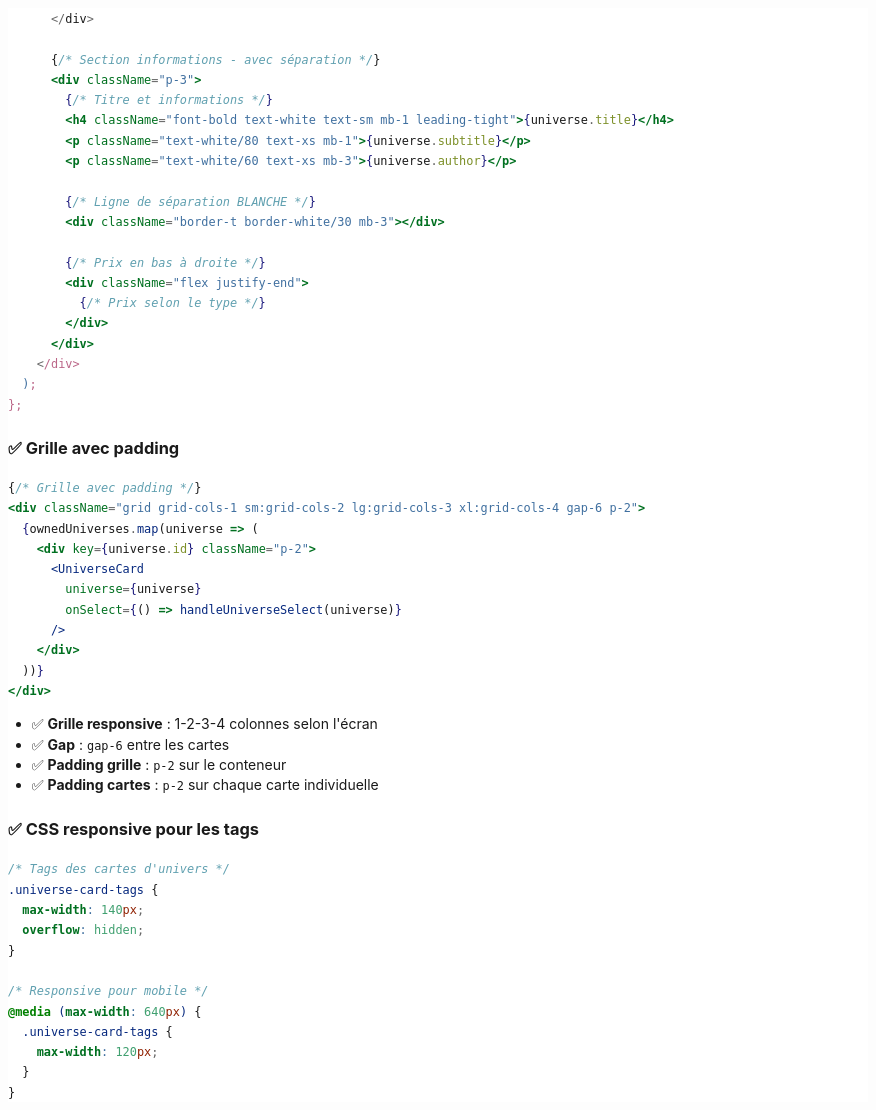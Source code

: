 ```jsx
      </div>

      {/* Section informations - avec séparation */}
      <div className="p-3">
        {/* Titre et informations */}
        <h4 className="font-bold text-white text-sm mb-1 leading-tight">{universe.title}</h4>
        <p className="text-white/80 text-xs mb-1">{universe.subtitle}</p>
        <p className="text-white/60 text-xs mb-3">{universe.author}</p>
        
        {/* Ligne de séparation BLANCHE */}
        <div className="border-t border-white/30 mb-3"></div>
        
        {/* Prix en bas à droite */}
        <div className="flex justify-end">
          {/* Prix selon le type */}
        </div>
      </div>
    </div>
  );
};
```

### ✅ Grille avec padding

```jsx
{/* Grille avec padding */}
<div className="grid grid-cols-1 sm:grid-cols-2 lg:grid-cols-3 xl:grid-cols-4 gap-6 p-2">
  {ownedUniverses.map(universe => (
    <div key={universe.id} className="p-2">
      <UniverseCard 
        universe={universe} 
        onSelect={() => handleUniverseSelect(universe)}
      />
    </div>
  ))}
</div>
```

- ✅ **Grille responsive** : 1-2-3-4 colonnes selon l'écran
- ✅ **Gap** : `gap-6` entre les cartes
- ✅ **Padding grille** : `p-2` sur le conteneur
- ✅ **Padding cartes** : `p-2` sur chaque carte individuelle

### ✅ CSS responsive pour les tags

```css
/* Tags des cartes d'univers */
.universe-card-tags {
  max-width: 140px;
  overflow: hidden;
}

/* Responsive pour mobile */
@media (max-width: 640px) {
  .universe-card-tags {
    max-width: 120px;
  }
}
```
